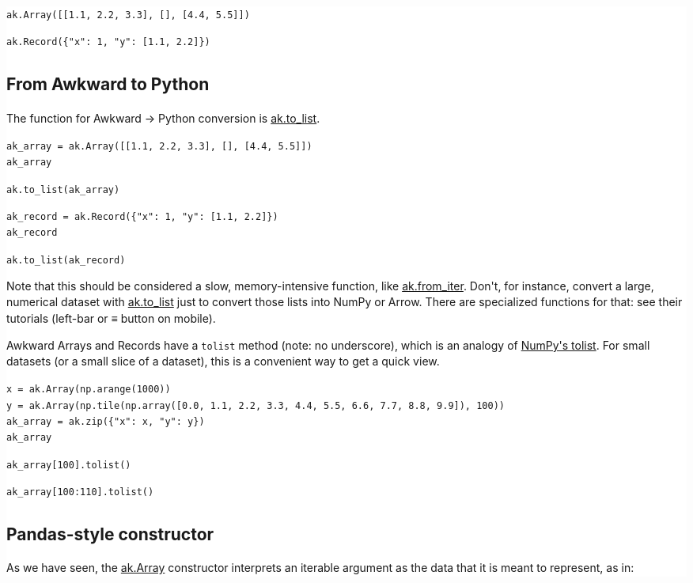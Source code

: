 ```{code-cell}
ak.Array([[1.1, 2.2, 3.3], [], [4.4, 5.5]])
```

```{code-cell}
ak.Record({"x": 1, "y": [1.1, 2.2]})
```

From Awkward to Python
----------------------

The function for Awkward → Python conversion is [ak.to_list](https://awkward-array.readthedocs.io/en/latest/_auto/ak.to_list.html).

```{code-cell}
ak_array = ak.Array([[1.1, 2.2, 3.3], [], [4.4, 5.5]])
ak_array
```

```{code-cell}
ak.to_list(ak_array)
```

```{code-cell}
ak_record = ak.Record({"x": 1, "y": [1.1, 2.2]})
ak_record
```

```{code-cell}
ak.to_list(ak_record)
```

Note that this should be considered a slow, memory-intensive function, like [ak.from_iter](https://awkward-array.readthedocs.io/en/latest/_auto/ak.from_iter.html). Don't, for instance, convert a large, numerical dataset with [ak.to_list](https://awkward-array.readthedocs.io/en/latest/_auto/ak.to_list.html) just to convert those lists into NumPy or Arrow. There are specialized functions for that: see their tutorials (left-bar or ≡ button on mobile).

Awkward Arrays and Records have a `tolist` method (note: no underscore), which is an analogy of [NumPy's tolist](https://numpy.org/doc/stable/reference/generated/numpy.ndarray.tolist.html). For small datasets (or a small slice of a dataset), this is a convenient way to get a quick view.

```{code-cell}
x = ak.Array(np.arange(1000))
y = ak.Array(np.tile(np.array([0.0, 1.1, 2.2, 3.3, 4.4, 5.5, 6.6, 7.7, 8.8, 9.9]), 100))
ak_array = ak.zip({"x": x, "y": y})
ak_array
```

```{code-cell}
ak_array[100].tolist()
```

```{code-cell}
ak_array[100:110].tolist()
```

Pandas-style constructor
------------------------

As we have seen, the [ak.Array](https://awkward-array.readthedocs.io/en/latest/_auto/ak.Array.html) constructor interprets an iterable argument as the data that it is meant to represent, as in:
